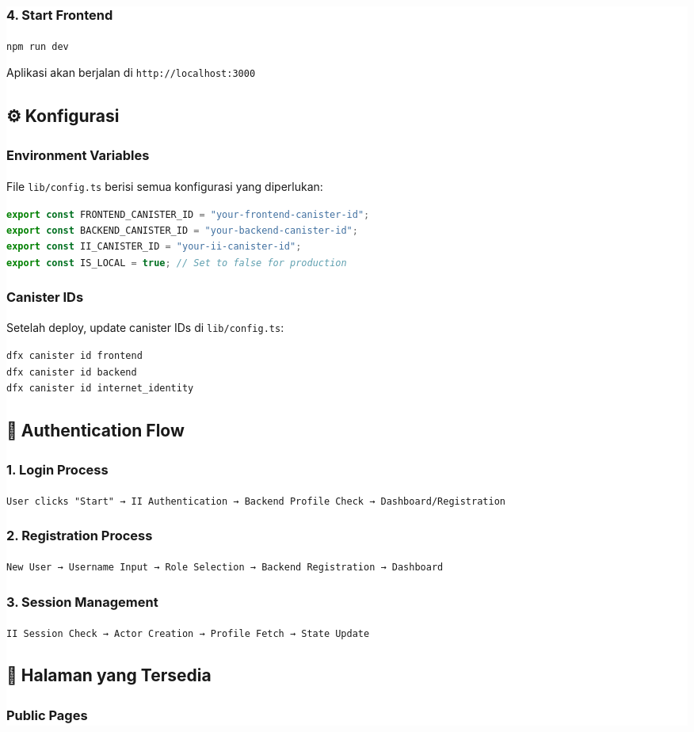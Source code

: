 ### 4. Start Frontend

```bash
npm run dev
```

Aplikasi akan berjalan di `http://localhost:3000`

## ⚙️ Konfigurasi

### Environment Variables

File `lib/config.ts` berisi semua konfigurasi yang diperlukan:

```typescript
export const FRONTEND_CANISTER_ID = "your-frontend-canister-id";
export const BACKEND_CANISTER_ID = "your-backend-canister-id";
export const II_CANISTER_ID = "your-ii-canister-id";
export const IS_LOCAL = true; // Set to false for production
```

### Canister IDs

Setelah deploy, update canister IDs di `lib/config.ts`:

```bash
dfx canister id frontend
dfx canister id backend
dfx canister id internet_identity
```

## 🔐 Authentication Flow

### 1. Login Process

```
User clicks "Start" → II Authentication → Backend Profile Check → Dashboard/Registration
```

### 2. Registration Process

```
New User → Username Input → Role Selection → Backend Registration → Dashboard
```

### 3. Session Management

```
II Session Check → Actor Creation → Profile Fetch → State Update
```

## 📱 Halaman yang Tersedia

### Public Pages
